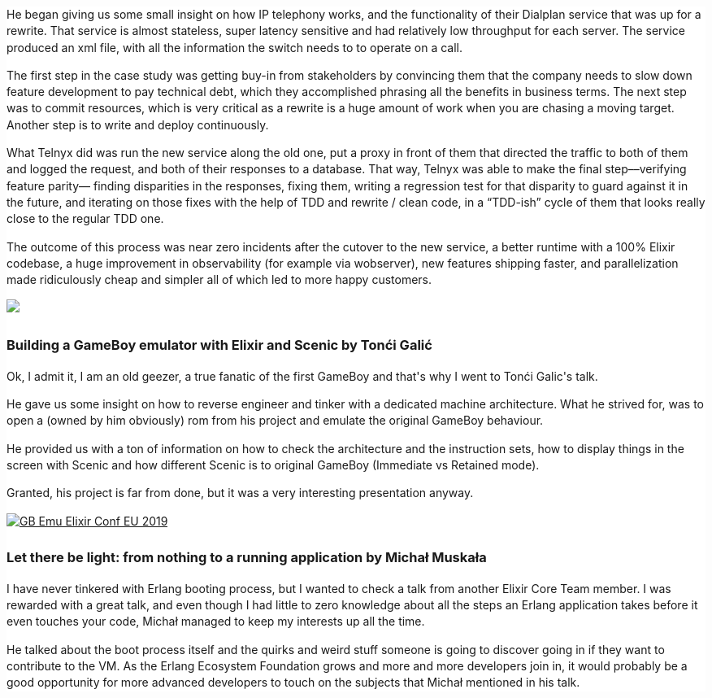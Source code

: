 He began giving us some small insight on how IP telephony works, and the functionality of their Dialplan service that was up for a rewrite. That service is almost stateless, super latency sensitive and had relatively low throughput for each server. The service produced an xml file, with all the information the switch needs to to operate on a call.

The first step in the case study was getting buy-in from stakeholders by convincing them that the company needs to slow down feature development to pay technical debt, which they accomplished phrasing all the benefits in business terms. The next step was to commit resources, which is very critical as a rewrite is a huge amount of work when you are chasing a moving target. Another step is to write and deploy continuously.

What Telnyx did was run the new service along the old one, put a proxy in front of them that directed the traffic to both of them and logged the request, and both of their responses to a database. That way, Telnyx was able to make the final step––verifying feature parity–– finding disparities in the responses, fixing them, writing a regression test for that disparity to guard against it in the future, and iterating on those fixes with the help of TDD and rewrite / clean code, in a “TDD-ish” cycle of them that looks really close to the regular TDD one.

The outcome of this process was near zero incidents after the cutover to the new service, a better runtime with a 100% Elixir codebase, a huge improvement in observability (for example via wobserver), new features shipping faster, and parallelization made ridiculously cheap and simpler all of which led to more happy customers.

[![](https://img.youtube.com/vi/WocZIc4mPxs/0.jpg)](https://www.youtube.com/watch?v=WocZIc4mPxs)

### Building a GameBoy emulator with Elixir and Scenic by Tonći Galić

Ok, I admit it, I am an old geezer, a true fanatic of the first GameBoy and that's why I went to Tonći Galic's talk.

He gave us some insight on how to reverse engineer and tinker with a dedicated machine architecture. What he strived for, was to open a (owned by him obviously) rom from his project and emulate the original GameBoy behaviour.

He provided us with a ton of information on how to check the architecture and the instruction sets, how to display things in the screen with Scenic and how different Scenic is to original GameBoy (Immediate vs Retained mode).

Granted, his project is far from done, but it was a very interesting presentation anyway.

[![GB Emu Elixir Conf EU 2019](https://img.youtube.com/vi/7WPJDmJJqf0/0.jpg)](https://www.youtube.com/watch?v=7WPJDmJJqf0)

### Let there be light: from nothing to a running application by Michał Muskała

I have never tinkered with Erlang booting process, but I wanted to check a talk from another Elixir Core Team member. I was rewarded with a great talk, and even though I had little to zero knowledge about all the steps an Erlang application takes before it even touches your code, Michał managed to keep my interests up all the time.

He talked about the boot process itself and the quirks and weird stuff someone is going to discover going in if they want to contribute to the VM. As the Erlang Ecosystem Foundation grows and more and more developers join in, it would probably be a good opportunity for more advanced developers to touch on the subjects that Michał mentioned in his talk.
